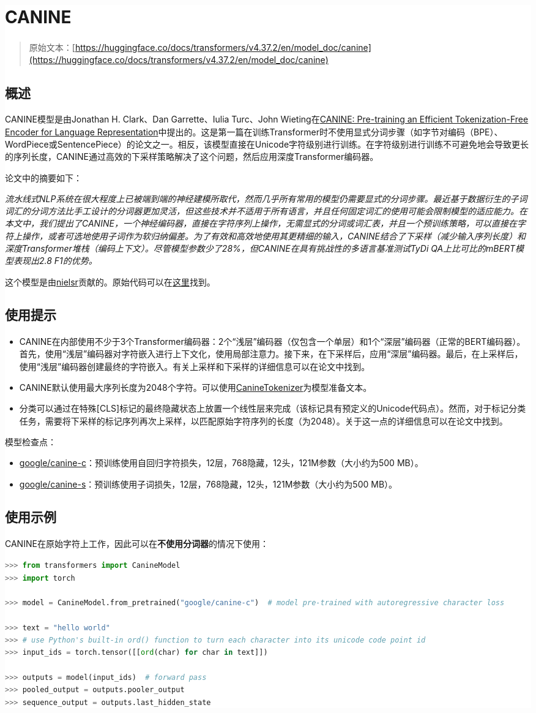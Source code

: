 # CANINE

> 原始文本：[https://huggingface.co/docs/transformers/v4.37.2/en/model_doc/canine](https://huggingface.co/docs/transformers/v4.37.2/en/model_doc/canine)

## 概述

CANINE模型是由Jonathan H. Clark、Dan Garrette、Iulia Turc、John Wieting在[CANINE: Pre-training an Efficient Tokenization-Free Encoder for Language Representation](https://arxiv.org/abs/2103.06874)中提出的。这是第一篇在训练Transformer时不使用显式分词步骤（如字节对编码（BPE）、WordPiece或SentencePiece）的论文之一。相反，该模型直接在Unicode字符级别进行训练。在字符级别进行训练不可避免地会导致更长的序列长度，CANINE通过高效的下采样策略解决了这个问题，然后应用深度Transformer编码器。

论文中的摘要如下：

*流水线式NLP系统在很大程度上已被端到端的神经建模所取代，然而几乎所有常用的模型仍需要显式的分词步骤。最近基于数据衍生的子词词汇的分词方法比手工设计的分词器更加灵活，但这些技术并不适用于所有语言，并且任何固定词汇的使用可能会限制模型的适应能力。在本文中，我们提出了CANINE，一个神经编码器，直接在字符序列上操作，无需显式的分词或词汇表，并且一个预训练策略，可以直接在字符上操作，或者可选地使用子词作为软归纳偏差。为了有效和高效地使用其更精细的输入，CANINE结合了下采样（减少输入序列长度）和深度Transformer堆栈（编码上下文）。尽管模型参数少了28%，但CANINE在具有挑战性的多语言基准测试TyDi QA上比可比的mBERT模型表现出2.8 F1的优势。*

这个模型是由[nielsr](https://huggingface.co/nielsr)贡献的。原始代码可以在[这里](https://github.com/google-research/language/tree/master/language/canine)找到。

## 使用提示

+   CANINE在内部使用不少于3个Transformer编码器：2个“浅层”编码器（仅包含一个单层）和1个“深层”编码器（正常的BERT编码器）。首先，使用“浅层”编码器对字符嵌入进行上下文化，使用局部注意力。接下来，在下采样后，应用“深层”编码器。最后，在上采样后，使用“浅层”编码器创建最终的字符嵌入。有关上采样和下采样的详细信息可以在论文中找到。

+   CANINE默认使用最大序列长度为2048个字符。可以使用[CanineTokenizer](/docs/transformers/v4.37.2/en/model_doc/canine#transformers.CanineTokenizer)为模型准备文本。

+   分类可以通过在特殊[CLS]标记的最终隐藏状态上放置一个线性层来完成（该标记具有预定义的Unicode代码点）。然而，对于标记分类任务，需要将下采样的标记序列再次上采样，以匹配原始字符序列的长度（为2048）。关于这一点的详细信息可以在论文中找到。

模型检查点：

+   [google/canine-c](https://huggingface.co/google/canine-c)：预训练使用自回归字符损失，12层，768隐藏，12头，121M参数（大小约为500 MB）。

+   [google/canine-s](https://huggingface.co/google/canine-s)：预训练使用子词损失，12层，768隐藏，12头，121M参数（大小约为500 MB）。

## 使用示例

CANINE在原始字符上工作，因此可以在**不使用分词器**的情况下使用：

```py
>>> from transformers import CanineModel
>>> import torch

>>> model = CanineModel.from_pretrained("google/canine-c")  # model pre-trained with autoregressive character loss

>>> text = "hello world"
>>> # use Python's built-in ord() function to turn each character into its unicode code point id
>>> input_ids = torch.tensor([[ord(char) for char in text]])

>>> outputs = model(input_ids)  # forward pass
>>> pooled_output = outputs.pooler_output
>>> sequence_output = outputs.last_hidden_state
```
